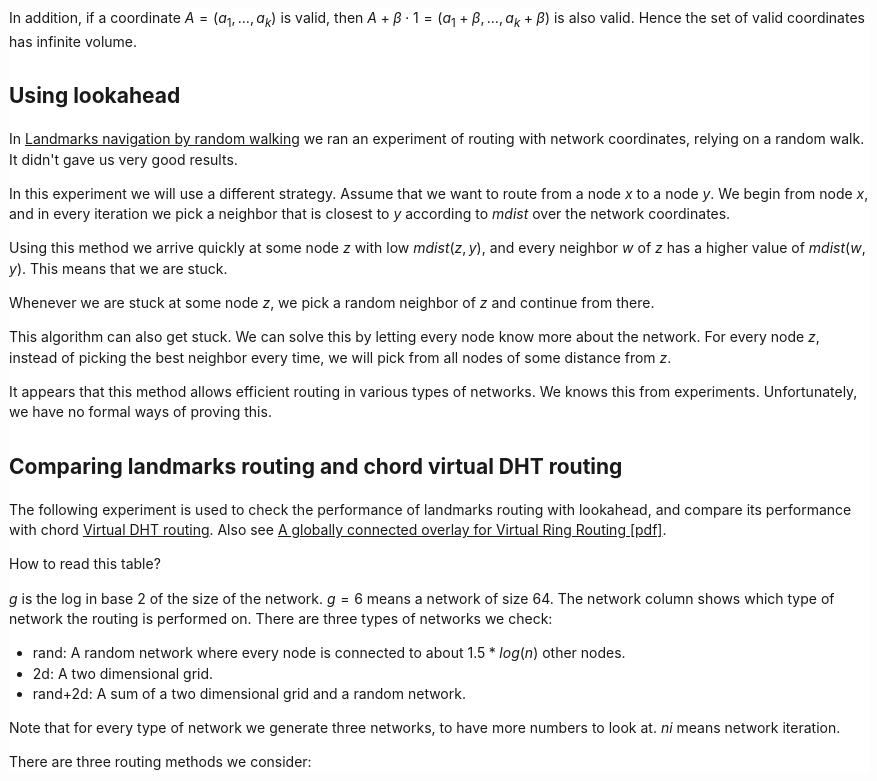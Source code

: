 In addition, if a coordinate $A = (a_1, \dots , a_k)$ is valid, then $A +
\beta \cdot 1 = (a_1 + \beta, \dots, a_k + \beta)$ is also valid. Hence the set
of valid coordinates has infinite volume.

## Using lookahead

In [Landmarks navigation by random walking](
{filename}/articles/freedomlayer/landmarks_navigation_rw/landmarks_navigation_rw.mdown)
we ran an experiment of routing with network coordinates, relying on a random
walk. It didn't gave us very good results.

In this experiment we will use a different strategy. Assume that we want to
route from a node $x$ to a node $y$. We begin from node $x$, and in every
iteration we pick a neighbor that is closest to $y$ according to $mdist$ over
the network coordinates.

Using this method we arrive quickly at some node $z$ with low $mdist(z,y)$, and
every neighbor $w$ of $z$ has a higher value of $mdist(w,y)$. This means that
we are stuck. 

Whenever we are stuck at some node $z$, we pick a random neighbor of $z$ and continue from
there.

This algorithm can also get stuck. We can solve this by letting every node know
more about the network. For every node $z$, instead of picking the best
neighbor every time, we will pick from all nodes of some distance from $z$.

It appears that this method allows efficient routing in various types of
networks. We knows this from experiments. Unfortunately, we have no formal ways
of proving this.


## Comparing landmarks routing and chord virtual DHT routing

The following experiment is used to check the performance of landmarks routing
with lookahead, and compare its performance with chord [Virtual DHT
routing]({filename}/articles/freedomlayer/exp_virtual_dht_routing/exp_virtual_dht_routing.mdown).
Also see [A globally connected overlay for Virtual Ring Routing [pdf]]( {filename}/articles/assets/chord_connected_routing.pdf).

How to read this table? 

$g$ is the log in base 2 of the size of the network. $g=6$ means a network of
size $64$. The network column shows which type of network the routing is
performed on. There are three types of networks we check: 

- rand: A random network where every node is connected to about $1.5 * log(n)$ other nodes.
- 2d: A two dimensional grid.
- rand+2d: A sum of a two dimensional grid and a random network.

Note that for every type of network we generate three networks, to have more
numbers to look at. $ni$ means network iteration.  

There are three routing methods we consider: 
